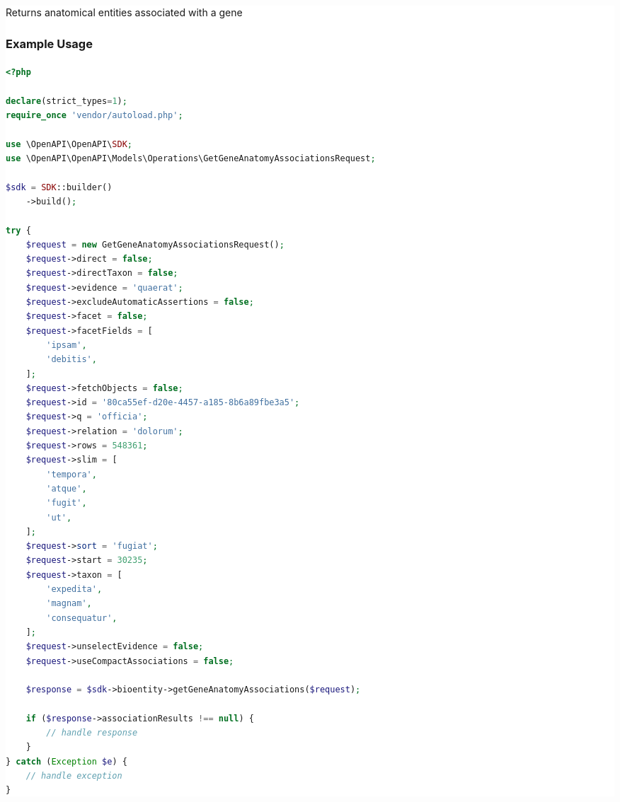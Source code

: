 Returns anatomical entities associated with a gene

### Example Usage

```php
<?php

declare(strict_types=1);
require_once 'vendor/autoload.php';

use \OpenAPI\OpenAPI\SDK;
use \OpenAPI\OpenAPI\Models\Operations\GetGeneAnatomyAssociationsRequest;

$sdk = SDK::builder()
    ->build();

try {
    $request = new GetGeneAnatomyAssociationsRequest();
    $request->direct = false;
    $request->directTaxon = false;
    $request->evidence = 'quaerat';
    $request->excludeAutomaticAssertions = false;
    $request->facet = false;
    $request->facetFields = [
        'ipsam',
        'debitis',
    ];
    $request->fetchObjects = false;
    $request->id = '80ca55ef-d20e-4457-a185-8b6a89fbe3a5';
    $request->q = 'officia';
    $request->relation = 'dolorum';
    $request->rows = 548361;
    $request->slim = [
        'tempora',
        'atque',
        'fugit',
        'ut',
    ];
    $request->sort = 'fugiat';
    $request->start = 30235;
    $request->taxon = [
        'expedita',
        'magnam',
        'consequatur',
    ];
    $request->unselectEvidence = false;
    $request->useCompactAssociations = false;

    $response = $sdk->bioentity->getGeneAnatomyAssociations($request);

    if ($response->associationResults !== null) {
        // handle response
    }
} catch (Exception $e) {
    // handle exception
}
```
